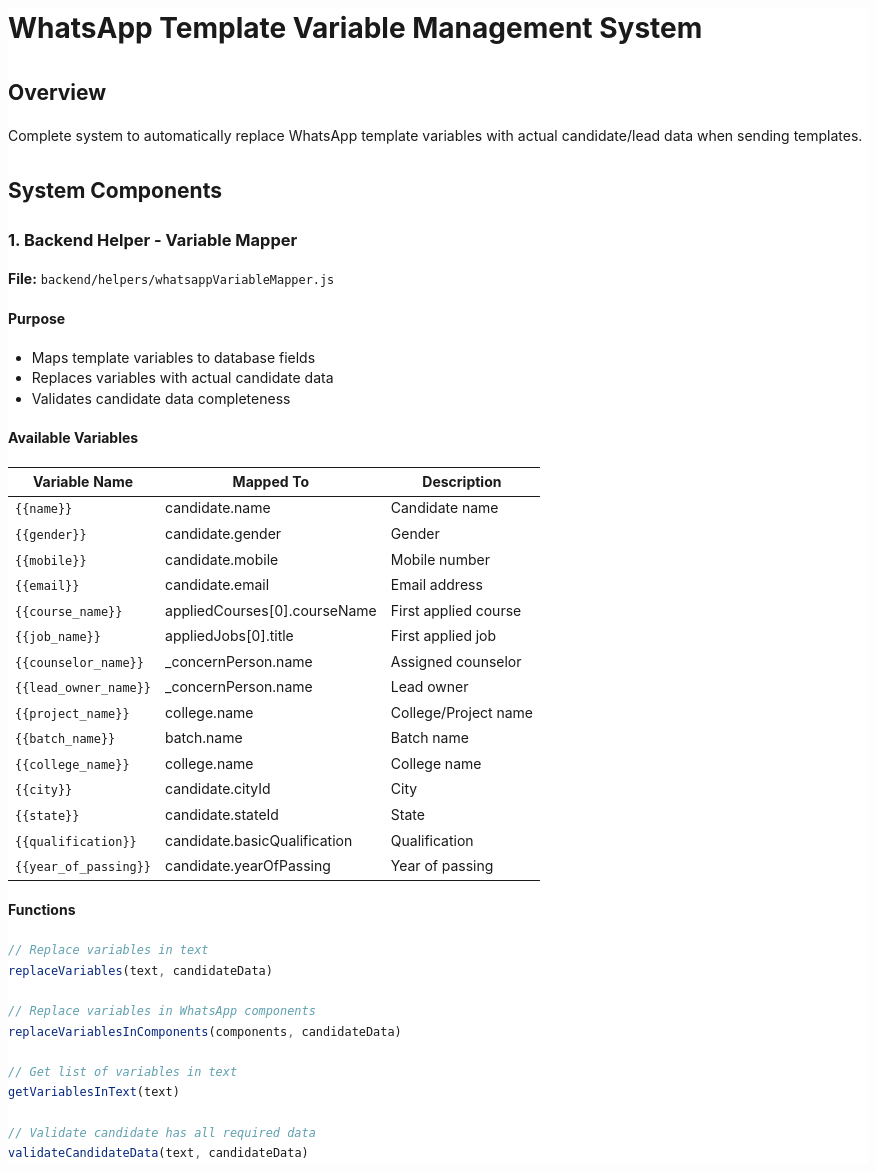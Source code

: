# WhatsApp Template Variable Management System

## Overview
Complete system to automatically replace WhatsApp template variables with actual candidate/lead data when sending templates.

## System Components

### 1. Backend Helper - Variable Mapper
**File:** `backend/helpers/whatsappVariableMapper.js`

#### Purpose
- Maps template variables to database fields
- Replaces variables with actual candidate data
- Validates candidate data completeness

#### Available Variables

| Variable Name | Mapped To | Description |
|--------------|-----------|-------------|
| `{{name}}` | candidate.name | Candidate name |
| `{{gender}}` | candidate.gender | Gender |
| `{{mobile}}` | candidate.mobile | Mobile number |
| `{{email}}` | candidate.email | Email address |
| `{{course_name}}` | appliedCourses[0].courseName | First applied course |
| `{{job_name}}` | appliedJobs[0].title | First applied job |
| `{{counselor_name}}` | _concernPerson.name | Assigned counselor |
| `{{lead_owner_name}}` | _concernPerson.name | Lead owner |
| `{{project_name}}` | college.name | College/Project name |
| `{{batch_name}}` | batch.name | Batch name |
| `{{college_name}}` | college.name | College name |
| `{{city}}` | candidate.cityId | City |
| `{{state}}` | candidate.stateId | State |
| `{{qualification}}` | candidate.basicQualification | Qualification |
| `{{year_of_passing}}` | candidate.yearOfPassing | Year of passing |

#### Functions

```javascript
// Replace variables in text
replaceVariables(text, candidateData)

// Replace variables in WhatsApp components
replaceVariablesInComponents(components, candidateData)

// Get list of variables in text
getVariablesInText(text)

// Validate candidate has all required data
validateCandidateData(text, candidateData)
```
